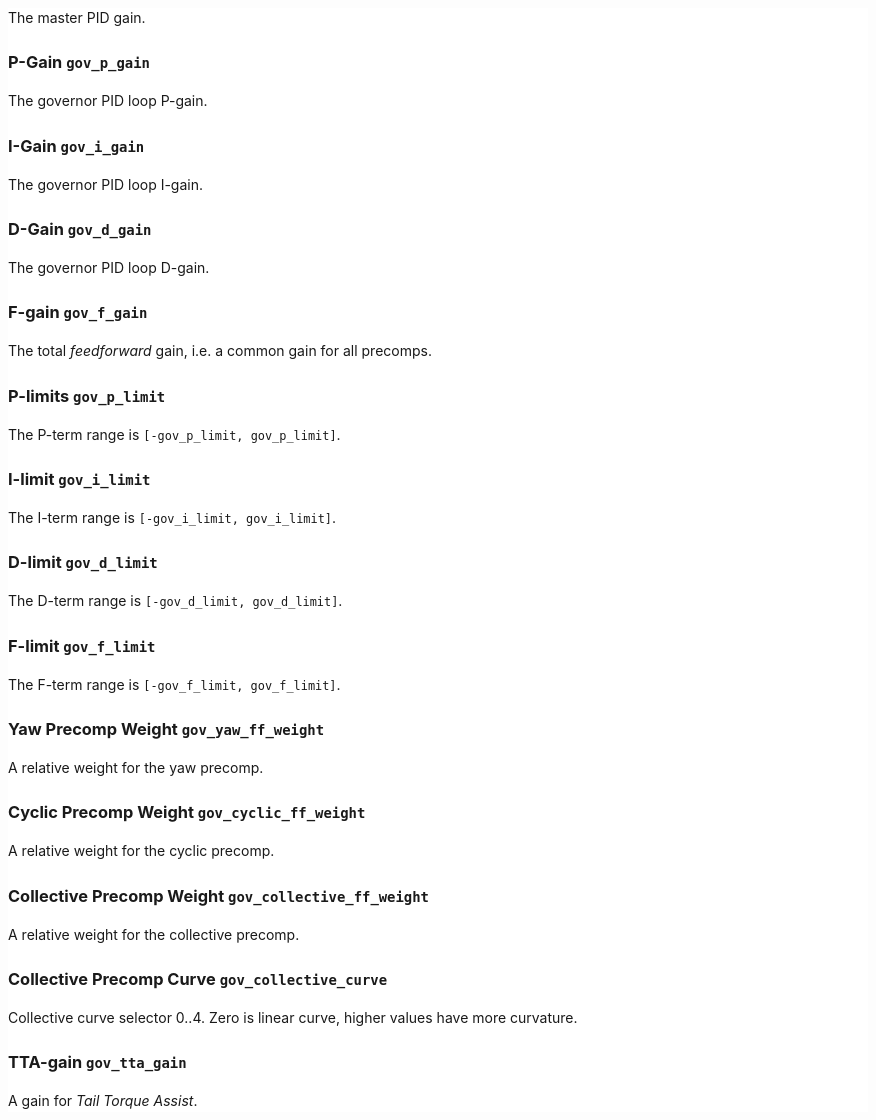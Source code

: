 The master PID gain.

### P-Gain `gov_p_gain`

The governor PID loop P-gain.

### I-Gain `gov_i_gain`

The governor PID loop I-gain.

### D-Gain `gov_d_gain`

The governor PID loop D-gain.

### F-gain `gov_f_gain`

The total _feedforward_ gain, i.e. a common gain for all precomps.

### P-limits `gov_p_limit`

The P-term range is `[-gov_p_limit, gov_p_limit]`.

### I-limit `gov_i_limit`

The I-term range is `[-gov_i_limit, gov_i_limit]`.

### D-limit `gov_d_limit`

The D-term range is `[-gov_d_limit, gov_d_limit]`.

### F-limit `gov_f_limit`

The F-term range is `[-gov_f_limit, gov_f_limit]`.

### Yaw Precomp Weight `gov_yaw_ff_weight`

A relative weight for the yaw precomp.

### Cyclic Precomp Weight `gov_cyclic_ff_weight`

A relative weight for the cyclic precomp.

### Collective Precomp Weight `gov_collective_ff_weight`

A relative weight for the collective precomp.

### Collective Precomp Curve `gov_collective_curve`

Collective curve selector 0..4. Zero is linear curve, higher values have more curvature.

### TTA-gain `gov_tta_gain`

A gain for _Tail Torque Assist_.
